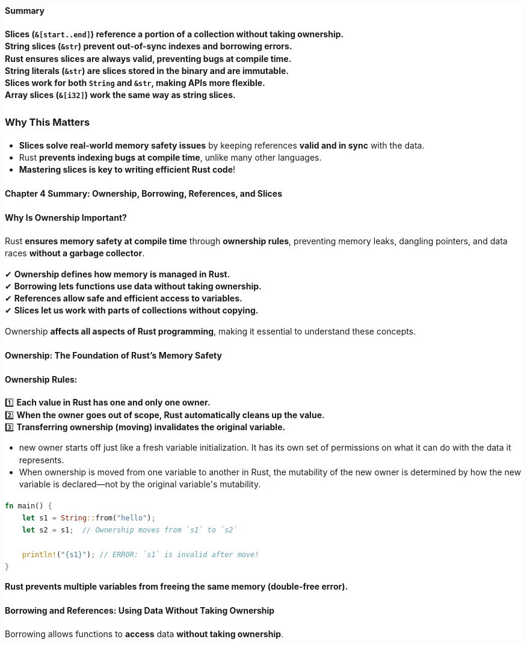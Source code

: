 #### Summary
**Slices (`&[start..end]`) reference a portion of a collection without taking ownership.**  
**String slices (`&str`) prevent out-of-sync indexes and borrowing errors.**  
**Rust ensures slices are always valid, preventing bugs at compile time.**  
**String literals (`&str`) are slices stored in the binary and are immutable.**  
**Slices work for both `String` and `&str`, making APIs more flexible.**  
**Array slices (`&[i32]`) work the same way as string slices.**  

### **Why This Matters**
- **Slices solve real-world memory safety issues** by keeping references **valid and in sync** with the data.  
- Rust **prevents indexing bugs at compile time**, unlike many other languages.  
- **Mastering slices is key to writing efficient Rust code**!  

#### Chapter 4 Summary: Ownership, Borrowing, References, and Slices

#### Why Is Ownership Important?
Rust **ensures memory safety at compile time** through **ownership rules**, preventing memory leaks, dangling pointers, and data races **without a garbage collector**.

✔ **Ownership defines how memory is managed in Rust.**  
✔ **Borrowing lets functions use data without taking ownership.**  
✔ **References allow safe and efficient access to variables.**  
✔ **Slices let us work with parts of collections without copying.**  

Ownership **affects all aspects of Rust programming**, making it essential to understand these concepts.

#### Ownership: The Foundation of Rust’s Memory Safety
#### Ownership Rules:
1️⃣ **Each value in Rust has one and only one owner.**  
2️⃣ **When the owner goes out of scope, Rust automatically cleans up the value.**  
3️⃣ **Transferring ownership (moving) invalidates the original variable.**

- new owner starts off just like a fresh variable initialization. It has its own set of permissions on what it can do with the data it represents.
- When ownership is moved from one variable to another in Rust, the mutability of the new owner is determined by how the new variable is declared—not by the original variable's mutability.

```rust
fn main() {
    let s1 = String::from("hello");
    let s2 = s1;  // Ownership moves from `s1` to `s2`
    
    println!("{s1}"); // ERROR: `s1` is invalid after move!
}
```
**Rust prevents multiple variables from freeing the same memory (double-free error).**  

#### Borrowing and References: Using Data Without Taking Ownership
Borrowing allows functions to **access** data **without taking ownership**.
